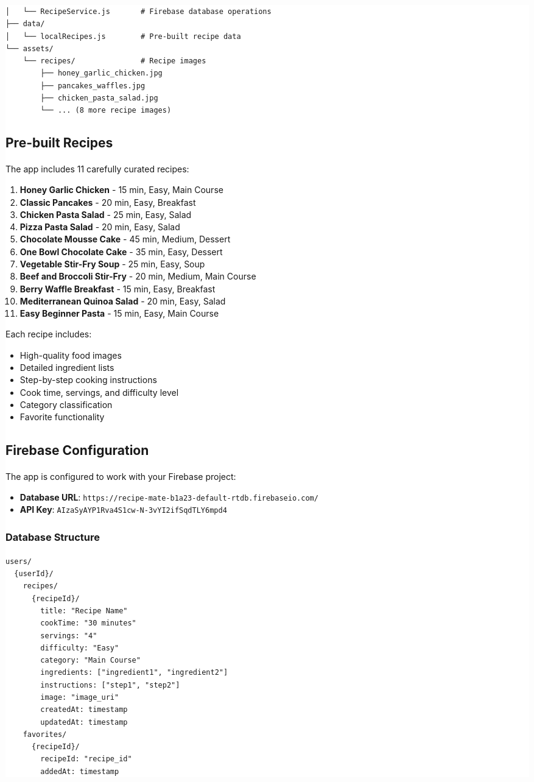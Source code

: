 ```
│   └── RecipeService.js       # Firebase database operations
├── data/
│   └── localRecipes.js        # Pre-built recipe data
└── assets/
    └── recipes/               # Recipe images
        ├── honey_garlic_chicken.jpg
        ├── pancakes_waffles.jpg
        ├── chicken_pasta_salad.jpg
        └── ... (8 more recipe images)
```

## Pre-built Recipes

The app includes 11 carefully curated recipes:

1. **Honey Garlic Chicken** - 15 min, Easy, Main Course
2. **Classic Pancakes** - 20 min, Easy, Breakfast  
3. **Chicken Pasta Salad** - 25 min, Easy, Salad
4. **Pizza Pasta Salad** - 20 min, Easy, Salad
5. **Chocolate Mousse Cake** - 45 min, Medium, Dessert
6. **One Bowl Chocolate Cake** - 35 min, Easy, Dessert
7. **Vegetable Stir-Fry Soup** - 25 min, Easy, Soup
8. **Beef and Broccoli Stir-Fry** - 20 min, Medium, Main Course
9. **Berry Waffle Breakfast** - 15 min, Easy, Breakfast
10. **Mediterranean Quinoa Salad** - 20 min, Easy, Salad
11. **Easy Beginner Pasta** - 15 min, Easy, Main Course

Each recipe includes:
- High-quality food images
- Detailed ingredient lists
- Step-by-step cooking instructions
- Cook time, servings, and difficulty level
- Category classification
- Favorite functionality

## Firebase Configuration

The app is configured to work with your Firebase project:

- **Database URL**: `https://recipe-mate-b1a23-default-rtdb.firebaseio.com/`
- **API Key**: `AIzaSyAYP1Rva4S1cw-N-3vYI2ifSqdTLY6mpd4`

### Database Structure
```
users/
  {userId}/
    recipes/
      {recipeId}/
        title: "Recipe Name"
        cookTime: "30 minutes"
        servings: "4"
        difficulty: "Easy"
        category: "Main Course"
        ingredients: ["ingredient1", "ingredient2"]
        instructions: ["step1", "step2"]
        image: "image_uri"
        createdAt: timestamp
        updatedAt: timestamp
    favorites/
      {recipeId}/
        recipeId: "recipe_id"
        addedAt: timestamp
```
